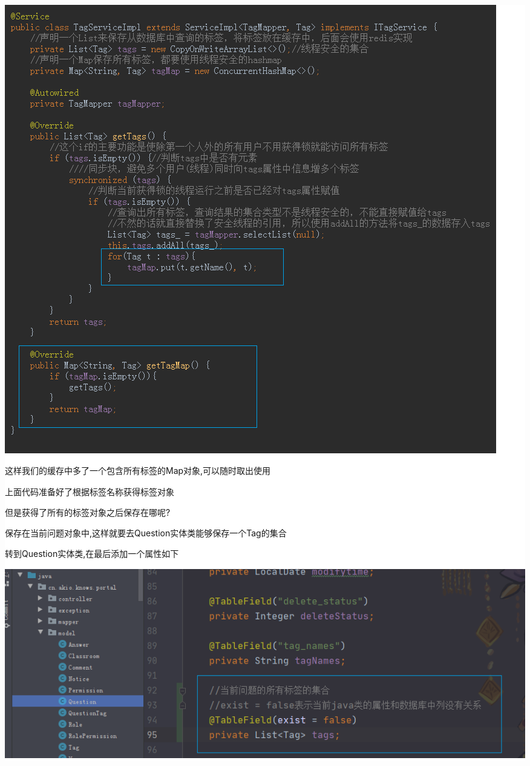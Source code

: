 ![image-20210926170953586](Spring.assets/image-20210926170953586.png)

这样我们的缓存中多了一个包含所有标签的Map对象,可以随时取出使用

上面代码准备好了根据标签名称获得标签对象

但是获得了所有的标签对象之后保存在哪呢?

保存在当前问题对象中,这样就要去Question实体类能够保存一个Tag的集合

转到Question实体类,在最后添加一个属性如下

![image-20210926171057620](Spring.assets/image-20210926171057620.png)